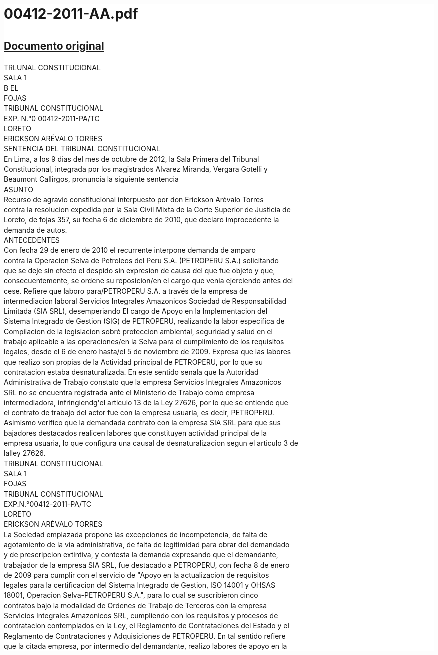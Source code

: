 
00412-2011-AA.pdf
=================
  
[Documento original](https://tc.gob.pe/jurisprudencia/2012/00412-2011-AA.pdf)  
---  
TRLUNAL CONSTITUCIONAL  
SALA 1  
B EL  
FOJAS  
TRIBUNAL CONSTITUCIONAL  
EXP. N.°0 00412-2011-PA/TC  
LORETO  
ERICKSON ARÉVALO TORRES  
SENTENCIA DEL TRIBUNAL CONSTITUCIONAL  
En Lima, a los 9 dias del mes de octubre de 2012, la Sala Primera del Tribunal  
Constitucional, integrada por los magistrados Alvarez Miranda, Vergara Gotelli y  
Beaumont Callirgos, pronuncia la siguiente sentencia  
ASUNTO  
Recurso de agravio constitucional interpuesto por don Erickson Arévalo Torres  
contra la resolucion expedida por la Sala Civil Mixta de la Corte Superior de Justicia de  
Loreto, de fojas 357, su fecha 6 de diciembre de 2010, que declaro improcedente la  
demanda de autos.  
ANTECEDENTES  
Con fecha 29 de enero de 2010 el recurrente interpone demanda de amparo  
contra la Operacion Selva de Petroleos del Peru S.A. (PETROPERU S.A.) solicitando  
que se deje sin efecto el despido sin expresion de causa del que fue objeto y que,  
consecuentemente, se ordene su reposicion/en el cargo que venia ejerciendo antes del  
cese. Refiere que laboro para/PETROPERU S.A. a través de la empresa de  
intermediacion laboral Servicios Integrales Amazonicos Sociedad de Responsabilidad  
Limitada (SIA SRL), desemperiando El cargo de Apoyo en la Implementacion del  
Sistema Integrado de Gestion (SIG) de PETROPERU, realizando la labor especifica de  
Compilacion de la legislacion sobré proteccion ambiental, seguridad y salud en el  
trabajo aplicable a las operaciones/en la Selva para el cumplimiento de los requisitos  
legales, desde el 6 de enero hasta/el 5 de noviembre de 2009. Expresa que las labores  
que realizo son propias de la Actividad principal de PETROPERU, por lo que su  
contratacion estaba desnaturalizada. En este sentido senala que la Autoridad  
Administrativa de Trabajo constato que la empresa Servicios Integrales Amazonicos  
SRL no se encuentra registrada ante el Ministerio de Trabajo como empresa  
intermediadora, infringiendg'el articulo 13 de la Ley 27626, por lo que se entiende que  
el contrato de trabajo del actor fue con la empresa usuaria, es decir, PETROPERU.  
Asimismo verifico que la demandada contrato con la empresa SIA SRL para que sus  
bajadores destacados realicen labores que constituyen actividad principal de la  
empresa usuaria, lo que configura una causal de desnaturalizacion segun el articulo 3 de  
lalley 27626.  
TRIBUNAL CONSTITUCIONAL  
SALA 1  
FOJAS  
TRIBUNAL CONSTITUCIONAL  
EXP.N.°00412-2011-PA/TC  
LORETO  
ERICKSON ARÉVALO TORRES  
La Sociedad emplazada propone las excepciones de incompetencia, de falta de  
agotamiento de la via administrativa, de falta de legitimidad para obrar del demandado  
y de prescripcion extintiva, y contesta la demanda expresando que el demandante,  
trabajador de la empresa SIA SRL, fue destacado a PETROPERU, con fecha 8 de enero  
de 2009 para cumplir con el servicio de "Apoyo en la actualizacion de requisitos  
legales para la certificacion del Sistema Integrado de Gestion, ISO 14001 y OHSAS  
18001, Operacion Selva-PETROPERU S.A.", para lo cual se suscribieron cinco  
contratos bajo la modalidad de Ordenes de Trabajo de Terceros con la empresa  
Servicios Integrales Amazonicos SRL, cumpliendo con los requisitos y procesos de  
contratacion contemplados en la Ley, el Reglamento de Contrataciones del Estado y el  
Reglamento de Contrataciones y Adquisiciones de PETROPERU. En tal sentido refiere  
que la citada empresa, por intermedio del demandante, realizo labores de apoyo en la  